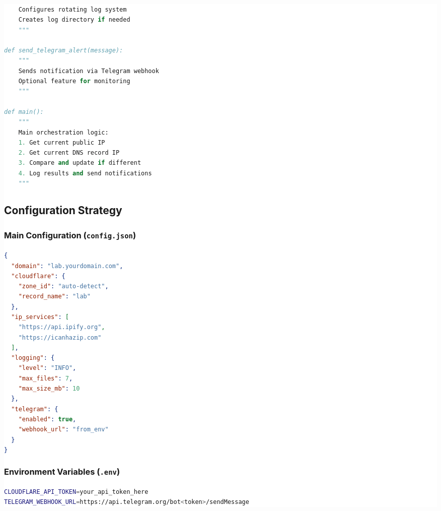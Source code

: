 ```python
    Configures rotating log system
    Creates log directory if needed
    """

def send_telegram_alert(message):
    """
    Sends notification via Telegram webhook
    Optional feature for monitoring
    """

def main():
    """
    Main orchestration logic:
    1. Get current public IP
    2. Get current DNS record IP
    3. Compare and update if different
    4. Log results and send notifications
    """
```

## Configuration Strategy

### Main Configuration (`config.json`)
```json
{
  "domain": "lab.yourdomain.com",
  "cloudflare": {
    "zone_id": "auto-detect",
    "record_name": "lab"
  },
  "ip_services": [
    "https://api.ipify.org",
    "https://icanhazip.com"
  ],
  "logging": {
    "level": "INFO",
    "max_files": 7,
    "max_size_mb": 10
  },
  "telegram": {
    "enabled": true,
    "webhook_url": "from_env"
  }
}
```

### Environment Variables (`.env`)
```bash
CLOUDFLARE_API_TOKEN=your_api_token_here
TELEGRAM_WEBHOOK_URL=https://api.telegram.org/bot<token>/sendMessage
```
